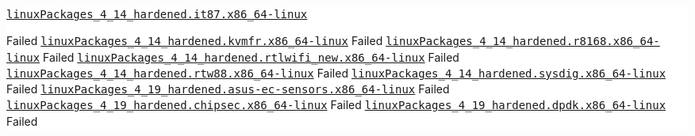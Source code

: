 <tt><a href='https://hydra.nixos.org/build/179475611'>linuxPackages_4_14_hardened.it87.x86_64-linux</a></tt>
</td>
<td>Failed</td>
</tr>
<tr>
<td>
<tt><a href='https://hydra.nixos.org/build/179400029'>linuxPackages_4_14_hardened.kvmfr.x86_64-linux</a></tt>
</td>
<td>Failed</td>
</tr>
<tr>
<td>
<tt><a href='https://hydra.nixos.org/build/179406085'>linuxPackages_4_14_hardened.r8168.x86_64-linux</a></tt>
</td>
<td>Failed</td>
</tr>
<tr>
<td>
<tt><a href='https://hydra.nixos.org/build/179421698'>linuxPackages_4_14_hardened.rtlwifi_new.x86_64-linux</a></tt>
</td>
<td>Failed</td>
</tr>
<tr>
<td>
<tt><a href='https://hydra.nixos.org/build/179459278'>linuxPackages_4_14_hardened.rtw88.x86_64-linux</a></tt>
</td>
<td>Failed</td>
</tr>
<tr>
<td>
<tt><a href='https://hydra.nixos.org/build/179421054'>linuxPackages_4_14_hardened.sysdig.x86_64-linux</a></tt>
</td>
<td>Failed</td>
</tr>
<tr>
<td>
<tt><a href='https://hydra.nixos.org/build/179407955'>linuxPackages_4_19_hardened.asus-ec-sensors.x86_64-linux</a></tt>
</td>
<td>Failed</td>
</tr>
<tr>
<td>
<tt><a href='https://hydra.nixos.org/build/179442674'>linuxPackages_4_19_hardened.chipsec.x86_64-linux</a></tt>
</td>
<td>Failed</td>
</tr>
<tr>
<td>
<tt><a href='https://hydra.nixos.org/build/179356179'>linuxPackages_4_19_hardened.dpdk.x86_64-linux</a></tt>
</td>
<td>Failed</td>
</tr>
<tr>
<td>